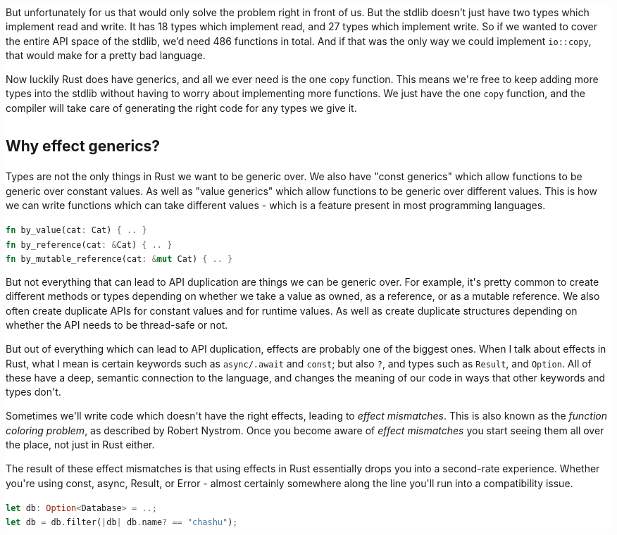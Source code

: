 But unfortunately for us that would only solve the problem right in front of us.
But the stdlib doesn’t just have two types which implement read and write. It
has 18 types which implement read, and 27 types which implement write. So if we
wanted to cover the entire API space of the stdlib, we’d need 486 functions in
total. And if that was the only way we could implement `io::copy`, that would
make for a pretty bad language.

Now luckily Rust does have generics, and all we ever need is the one `copy`
function. This means we're free to keep adding more types into the stdlib
without having to worry about implementing more functions. We just have the one
`copy` function, and the compiler will take care of generating the right code
for any types we give it.

## Why effect generics?

Types are not the only things in Rust we want to be generic over. We also have
"const generics" which allow functions to be generic over constant values. As
well as "value generics" which allow functions to be generic over different
values. This is how we can write functions which can take different values -
which is a feature present in most programming languages.

```rust
fn by_value(cat: Cat) { .. }
fn by_reference(cat: &Cat) { .. }
fn by_mutable_reference(cat: &mut Cat) { .. }
```

But not everything that can lead to API duplication are things we can be generic
over. For example, it's pretty common to create different methods or types
depending on whether we take a value as owned, as a reference, or as a mutable
reference. We also often create duplicate APIs for constant values and for
runtime values. As well as create duplicate structures depending on whether the
API needs to be thread-safe or not.

But out of everything which can lead to API duplication, effects are probably
one of the biggest ones. When I talk about effects in Rust, what I mean is
certain keywords such as `async/.await` and `const`; but also `?`, and types
such as `Result`, and `Option`. All of these have a deep, semantic connection to
the language, and changes the meaning of our code in ways that other keywords
and types don't.

Sometimes we'll write code which doesn't have the right effects, leading to
_effect mismatches_. This is also known as the _function coloring problem_, as
described by Robert Nystrom. Once you become aware of _effect mismatches_ you
start seeing them all over the place, not just in Rust either.

The result of these effect mismatches is that using effects in Rust essentially
drops you into a second-rate experience. Whether you're using const, async,
Result, or Error - almost certainly somewhere along the line you'll run into a
compatibility issue.

```rust
let db: Option<Database> = ..;
let db = db.filter(|db| db.name? == "chashu");
```
